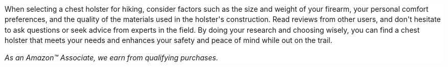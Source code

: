 When selecting a chest holster for hiking, consider factors such as the size and weight of your firearm, your personal comfort preferences, and the quality of the materials used in the holster's construction. Read reviews from other users, and don't hesitate to ask questions or seek advice from experts in the field. By doing your research and choosing wisely, you can find a chest holster that meets your needs and enhances your safety and peace of mind while out on the trail.

_As an Amazon™ Associate, we earn from qualifying purchases._
